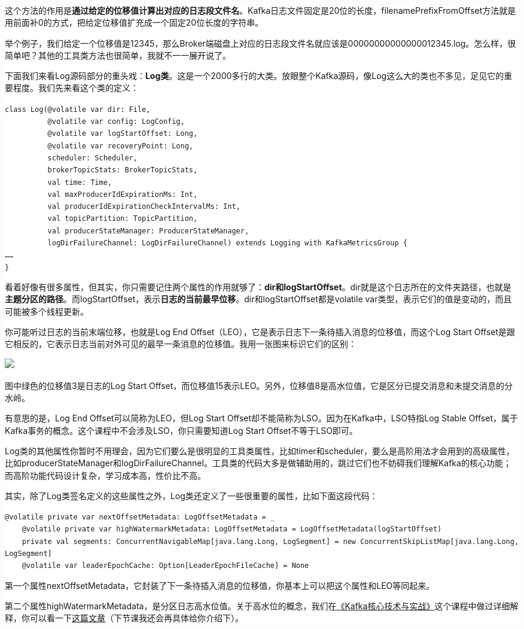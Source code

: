 这个方法的作用是**通过给定的位移值计算出对应的日志段文件名**。Kafka日志文件固定是20位的长度，filenamePrefixFromOffset方法就是用前面补0的方式，把给定位移值扩充成一个固定20位长度的字符串。

举个例子，我们给定一个位移值是12345，那么Broker端磁盘上对应的日志段文件名就应该是00000000000000012345.log。怎么样，很简单吧？其他的工具类方法也很简单，我就不一一展开说了。

下面我们来看Log源码部分的重头戏：**Log类**。这是一个2000多行的大类。放眼整个Kafka源码，像Log这么大的类也不多见，足见它的重要程度。我们先来看这个类的定义：

```
class Log(@volatile var dir: File,
          @volatile var config: LogConfig,
          @volatile var logStartOffset: Long,
          @volatile var recoveryPoint: Long,
          scheduler: Scheduler,
          brokerTopicStats: BrokerTopicStats,
          val time: Time,
          val maxProducerIdExpirationMs: Int,
          val producerIdExpirationCheckIntervalMs: Int,
          val topicPartition: TopicPartition,
          val producerStateManager: ProducerStateManager,
          logDirFailureChannel: LogDirFailureChannel) extends Logging with KafkaMetricsGroup {
……
}
```

看着好像有很多属性，但其实，你只需要记住两个属性的作用就够了：**dir和logStartOffset**。dir就是这个日志所在的文件夹路径，也就是**主题分区的路径**。而logStartOffset，表示**日志的当前最早位移**。dir和logStartOffset都是volatile var类型，表示它们的值是变动的，而且可能被多个线程更新。

你可能听过日志的当前末端位移，也就是Log End Offset（LEO），它是表示日志下一条待插入消息的位移值，而这个Log Start Offset是跟它相反的，它表示日志当前对外可见的最早一条消息的位移值。我用一张图来标识它们的区别：

![](<https://static001.geekbang.org/resource/image/38/b4/388672f6dab8571f272ed47c9679c2b4.jpg?wh=4000*2250>)

图中绿色的位移值3是日志的Log Start Offset，而位移值15表示LEO。另外，位移值8是高水位值，它是区分已提交消息和未提交消息的分水岭。

有意思的是，Log End Offset可以简称为LEO，但Log Start Offset却不能简称为LSO。因为在Kafka中，LSO特指Log Stable Offset，属于Kafka事务的概念。这个课程中不会涉及LSO，你只需要知道Log Start Offset不等于LSO即可。

Log类的其他属性你暂时不用理会，因为它们要么是很明显的工具类属性，比如timer和scheduler，要么是高阶用法才会用到的高级属性，比如producerStateManager和logDirFailureChannel。工具类的代码大多是做辅助用的，跳过它们也不妨碍我们理解Kafka的核心功能；而高阶功能代码设计复杂，学习成本高，性价比不高。

其实，除了Log类签名定义的这些属性之外，Log类还定义了一些很重要的属性，比如下面这段代码：

```
@volatile private var nextOffsetMetadata: LogOffsetMetadata = _
    @volatile private var highWatermarkMetadata: LogOffsetMetadata = LogOffsetMetadata(logStartOffset)
    private val segments: ConcurrentNavigableMap[java.lang.Long, LogSegment] = new ConcurrentSkipListMap[java.lang.Long, LogSegment]
    @volatile var leaderEpochCache: Option[LeaderEpochFileCache] = None
```

第一个属性nextOffsetMetadata，它封装了下一条待插入消息的位移值，你基本上可以把这个属性和LEO等同起来。

第二个属性highWatermarkMetadata，是分区日志高水位值。关于高水位的概念，我们在[《Kafka核心技术与实战》](<https://time.geekbang.org/column/intro/100029201>)这个课程中做过详细解释，你可以看一下[这篇文章](<https://time.geekbang.org/column/article/112118>)（下节课我还会再具体给你介绍下）。
